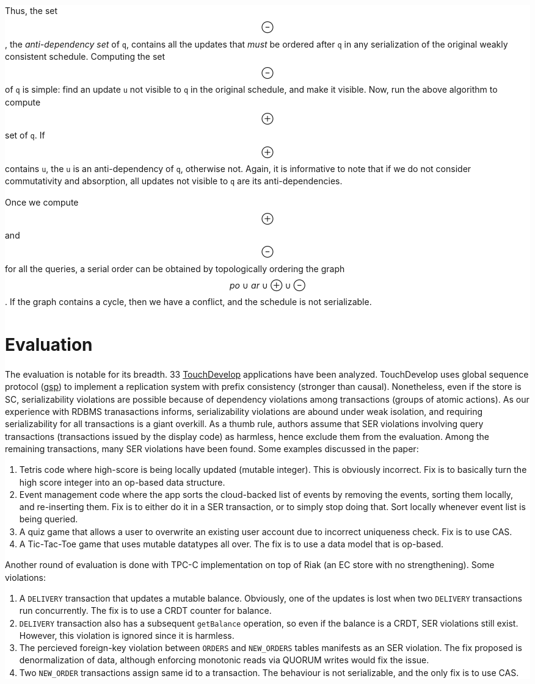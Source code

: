 Thus, the set $$\ominus$$, the _anti-dependency set_ of `q`, contains
all the updates that _must_ be ordered after `q` in any serialization
of the original weakly consistent schedule. Computing the set
$$\ominus$$ of `q` is simple: find an update `u` not visible to `q` in
the original schedule, and make it visible. Now, run the above
algorithm to compute $$\oplus$$ set of `q`. If $$\oplus$$ contains
`u`, the `u` is an anti-dependency of `q`, otherwise not. Again, it is
informative to note that if we do not consider commutativity and
absorption, all updates not visible to `q` are its anti-dependencies.

Once we compute $$\oplus$$ and $$\ominus$$ for all the queries, a
serial order can be obtained by topologically ordering the graph $$po
~\cup~ ar ~\cup~ \oplus ~\cup~ \ominus$$. If the graph contains a
cycle, then we have a conflict, and the schedule is not serializable.

Evaluation
==========

The evaluation is notable for its breadth. 33
[TouchDevelop][touchdevelop] applications have been analyzed.
TouchDevelop uses global sequence protocol ([gsp][gsp]) to implement a 
replication system with prefix consistency (stronger than causal).
Nonetheless, even if the store is SC, serializability violations are
possible because of dependency violations among transactions (groups
of atomic actions). As our experience with RDBMS tranasactions
informs, serializability violations are abound under weak isolation,
and requiring serializability for all transactions is a giant
overkill. As a thumb rule, authors assume that SER violations
involving query transactions (transactions issued by the display code)
as harmless, hence exclude them from the evaluation. Among the
remaining transactions, many SER violations have been found. Some
examples discussed in the paper:

1. Tetris code where high-score is being locally updated (mutable
   integer). This is obviously incorrect. Fix is to basically turn
   the high score integer into an op-based data structure.
2. Event management code where the app sorts the cloud-backed list of
   events by removing the events, sorting them locally, and
   re-inserting them. Fix is to either do it in a SER transaction, or
   to simply stop doing that. Sort locally whenever event list is
   being queried.
3. A quiz game that allows a user to overwrite an existing user
   account due to incorrect uniqueness check. Fix is to use CAS.
4. A Tic-Tac-Toe game that uses mutable datatypes all over. The fix is
   to use a data model that is op-based.

Another round of evaluation is done with TPC-C implementation on top
of Riak (an EC store with no strengthening). Some violations:

1. A `DELIVERY` transaction that updates a mutable balance. Obviously,
   one of the updates is lost when two `DELIVERY` transactions run
   concurrently. The fix is to use a CRDT counter for balance.
2. `DELIVERY` transaction also has a subsequent `getBalance`
   operation, so even if the balance is a CRDT, SER violations still
   exist. However, this violation is ignored since it is harmless.
3. The percieved foreign-key violation between `ORDERS` and
   `NEW_ORDERS` tables manifests as an SER violation. The fix proposed
   is denormalization of data, although enforcing monotonic reads via
   QUORUM writes would fix the issue.
4. Two `NEW_ORDER` transactions assign same id to a transaction. The
   behaviour is not serializable, and the only fix is to use CAS.


[papa79]: https://www.cs.purdue.edu/homes/bb/cs542-11Spr/SCDU-Papa-79.pdf
[eg1]: http://www.cburch.com/cs/340/reading/serial/#s3
[touchdevelop]: https://www.microsoft.com/en-us/research/wp-content/uploads/2011/04/TouchDevelop-MSR-TR-2011-49.pdf
[gsp]: https://www.microsoft.com/en-us/research/wp-content/uploads/2016/02/ecoop15-extended-tr.pdf